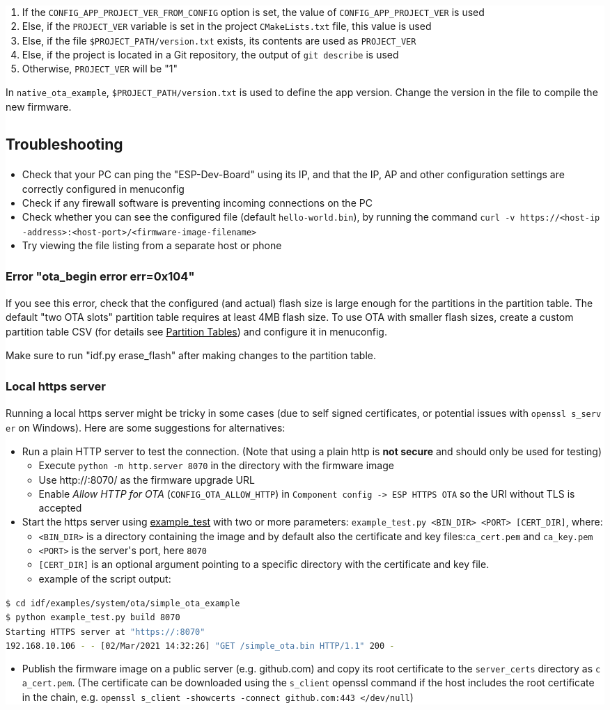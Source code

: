 1. If the `CONFIG_APP_PROJECT_VER_FROM_CONFIG` option is set, the value of `CONFIG_APP_PROJECT_VER` is used
2. Else, if the ``PROJECT_VER`` variable is set in the project `CMakeLists.txt` file, this value is used
3. Else, if the file ``$PROJECT_PATH/version.txt`` exists, its contents are used as ``PROJECT_VER``
4. Else, if the project is located in a Git repository, the output of ``git describe`` is used
5. Otherwise, ``PROJECT_VER`` will be "1"

In ``native_ota_example``, ``$PROJECT_PATH/version.txt`` is used to define the app version. Change the version in the file to compile the new firmware.

## Troubleshooting

* Check that your PC can ping the "ESP-Dev-Board" using its IP, and that the IP, AP and other configuration settings are correctly configured in menuconfig
* Check if any firewall software is preventing incoming connections on the PC
* Check whether you can see the configured file (default `hello-world.bin`), by running the command `curl -v https://<host-ip-address>:<host-port>/<firmware-image-filename>`
* Try viewing the file listing from a separate host or phone

### Error "ota_begin error err=0x104"

If you see this error, check that the configured (and actual) flash size is large enough for the partitions in the partition table. The default "two OTA slots" partition table requires at least 4MB flash size. To use OTA with smaller flash sizes, create a custom partition table CSV (for details see [Partition Tables](https://docs.espressif.com/projects/esp-idf/en/latest/esp32/api-guides/partition-tables.html)) and configure it in menuconfig.

Make sure to run "idf.py erase_flash" after making changes to the partition table.

### Local https server

Running a local https server might be tricky in some cases (due to self signed certificates, or potential issues with `openssl s_server` on Windows). Here are some suggestions for alternatives:
* Run a plain HTTP server to test the connection. (Note that using a plain http is **not secure** and should only be used for testing)
    - Execute `python -m http.server 8070` in the directory with the firmware image
    - Use http://<host-ip>:8070/<firmware-name> as the firmware upgrade URL
    - Enable *Allow HTTP for OTA* (`CONFIG_OTA_ALLOW_HTTP`) in `Component config -> ESP HTTPS OTA` so the URI without TLS is accepted
* Start the https server using [example_test](simple_ota_example/example_test.py) with two or more parameters: `example_test.py <BIN_DIR> <PORT> [CERT_DIR]`, where:
    - `<BIN_DIR>` is a directory containing the image and by default also the certificate and key files:`ca_cert.pem` and `ca_key.pem`
    - `<PORT>` is the server's port, here `8070`
    - `[CERT_DIR]` is an optional argument pointing to a specific directory with the certificate and key file.
    - example of the script output:
``` bash
$ cd idf/examples/system/ota/simple_ota_example
$ python example_test.py build 8070
Starting HTTPS server at "https://:8070"
192.168.10.106 - - [02/Mar/2021 14:32:26] "GET /simple_ota.bin HTTP/1.1" 200 -
```
* Publish the firmware image on a public server (e.g. github.com) and copy its root certificate to the `server_certs` directory as `ca_cert.pem`. (The certificate can be downloaded using the `s_client` openssl command if the host includes the root certificate in the chain, e.g. `openssl s_client -showcerts -connect github.com:443 </dev/null`)
